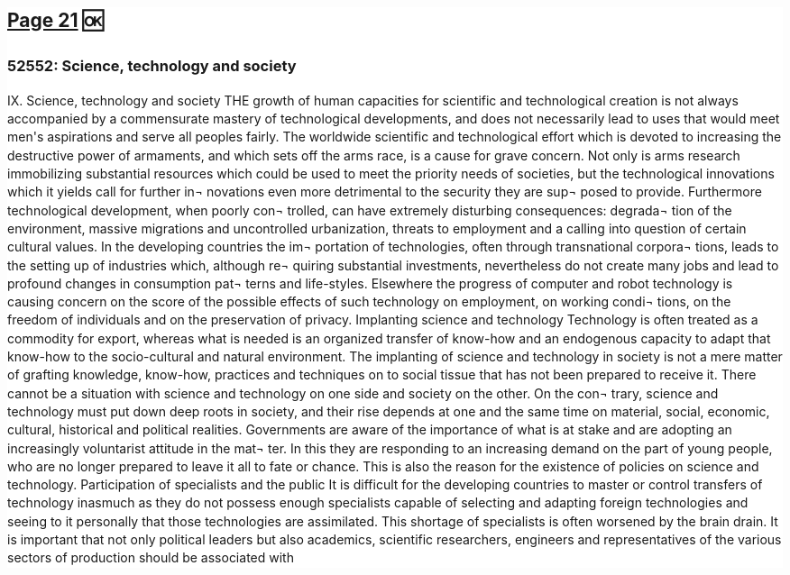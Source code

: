 ## [Page 21](https://demo.humlab.umu.se/courier/074686engo.pdf#page=21) 🆗
### 52552: Science, technology and society
IX. Science, technology
and society
THE growth of human capacities for scientific and
technological creation is not always accompanied by a
commensurate mastery of technological developments,
and does not necessarily lead to uses that would meet men's
aspirations and serve all peoples fairly.
The worldwide scientific and technological effort which is
devoted to increasing the destructive power of armaments, and
which sets off the arms race, is a cause for grave concern. Not
only is arms research immobilizing substantial resources which
could be used to meet the priority needs of societies, but the
technological innovations which it yields call for further in¬
novations even more detrimental to the security they are sup¬
posed to provide.
Furthermore technological development, when poorly con¬
trolled, can have extremely disturbing consequences: degrada¬
tion of the environment, massive migrations and uncontrolled
urbanization, threats to employment and a calling into question
of certain cultural values. In the developing countries the im¬
portation of technologies, often through transnational corpora¬
tions, leads to the setting up of industries which, although re¬
quiring substantial investments, nevertheless do not create
many jobs and lead to profound changes in consumption pat¬
terns and life-styles. Elsewhere the progress of computer and
robot technology is causing concern on the score of the possible
effects of such technology on employment, on working condi¬
tions, on the freedom of individuals and on the preservation of
privacy.
Implanting science and technology
Technology is often treated as a commodity for export,
whereas what is needed is an organized transfer of know-how
and an endogenous capacity to adapt that know-how to the
socio-cultural and natural environment.
The implanting of science and technology in society is not a
mere matter of grafting knowledge, know-how, practices and
techniques on to social tissue that has not been prepared to
receive it. There cannot be a situation with science and
technology on one side and society on the other. On the con¬
trary, science and technology must put down deep roots in
society, and their rise depends at one and the same time on
material, social, economic, cultural, historical and political
realities.
Governments are aware of the importance of what is at stake
and are adopting an increasingly voluntarist attitude in the mat¬
ter. In this they are responding to an increasing demand on the
part of young people, who are no longer prepared to leave it all
to fate or chance. This is also the reason for the existence of
policies on science and technology.
Participation of specialists and the public
It is difficult for the developing countries to master or control
transfers of technology inasmuch as they do not possess enough
specialists capable of selecting and adapting foreign
technologies and seeing to it personally that those technologies
are assimilated. This shortage of specialists is often worsened by
the brain drain.
It is important that not only political leaders but also
academics, scientific researchers, engineers and representatives
of the various sectors of production should be associated with